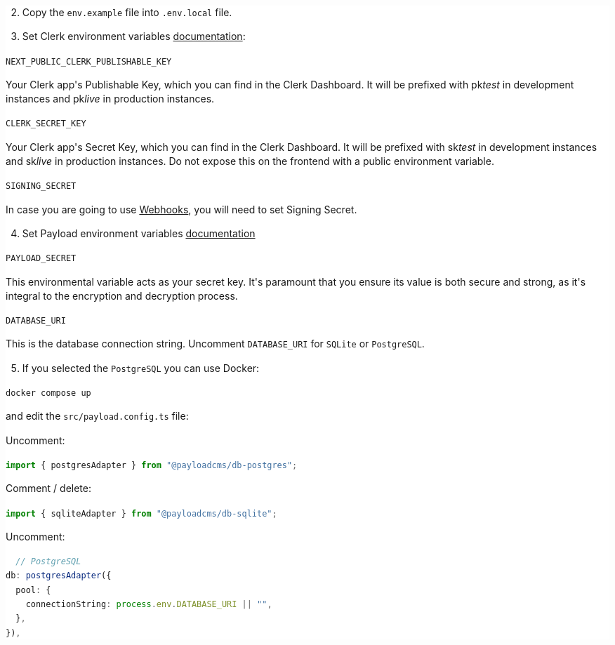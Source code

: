 2. Copy the `env.example` file into `.env.local` file.

3. Set Clerk environment variables [documentation](https://clerk.com/docs/deployments/clerk-environment-variables):

`NEXT_PUBLIC_CLERK_PUBLISHABLE_KEY`

Your Clerk app's Publishable Key, which you can find in the Clerk Dashboard. It will be prefixed with pk*test* in
development instances and pk*live* in production instances.

`CLERK_SECRET_KEY`

Your Clerk app's Secret Key, which you can find in the Clerk Dashboard. It will be prefixed with sk*test* in development
instances and sk*live* in production instances. Do not expose this on the frontend with a public environment variable.

`SIGNING_SECRET`

In case you are going to use [Webhooks](https://clerk.com/docs/webhooks/sync-data), you will need to set Signing Secret.

4. Set Payload environment variables [documentation](https://payloadcms.com/docs/getting-started/installation)

`PAYLOAD_SECRET`

This environmental variable acts as your secret key. It's paramount that you ensure its value is both secure and strong,
as it's integral to the encryption and decryption process.

`DATABASE_URI`

This is the database connection string. Uncomment `DATABASE_URI` for `SQLite` or `PostgreSQL`.

5. If you selected the `PostgreSQL` you can use Docker:

```shell
docker compose up
```

and edit the `src/payload.config.ts` file:

Uncomment:

```typescript
import { postgresAdapter } from "@payloadcms/db-postgres";
```

Comment / delete:

```typescript
import { sqliteAdapter } from "@payloadcms/db-sqlite";
```

Uncomment:

```typescript
  // PostgreSQL
db: postgresAdapter({
  pool: {
    connectionString: process.env.DATABASE_URI || "",
  },
}),
```
